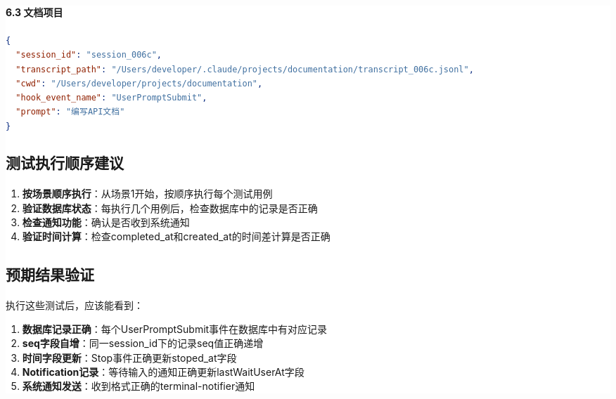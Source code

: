 #### 6.3 文档项目
```json
{
  "session_id": "session_006c",
  "transcript_path": "/Users/developer/.claude/projects/documentation/transcript_006c.jsonl",
  "cwd": "/Users/developer/projects/documentation",
  "hook_event_name": "UserPromptSubmit",
  "prompt": "编写API文档"
}
```

## 测试执行顺序建议

1. **按场景顺序执行**：从场景1开始，按顺序执行每个测试用例
2. **验证数据库状态**：每执行几个用例后，检查数据库中的记录是否正确
3. **检查通知功能**：确认是否收到系统通知
4. **验证时间计算**：检查completed_at和created_at的时间差计算是否正确

## 预期结果验证

执行这些测试后，应该能看到：

1. **数据库记录正确**：每个UserPromptSubmit事件在数据库中有对应记录
2. **seq字段自增**：同一session_id下的记录seq值正确递增
3. **时间字段更新**：Stop事件正确更新stoped_at字段
4. **Notification记录**：等待输入的通知正确更新lastWaitUserAt字段
5. **系统通知发送**：收到格式正确的terminal-notifier通知